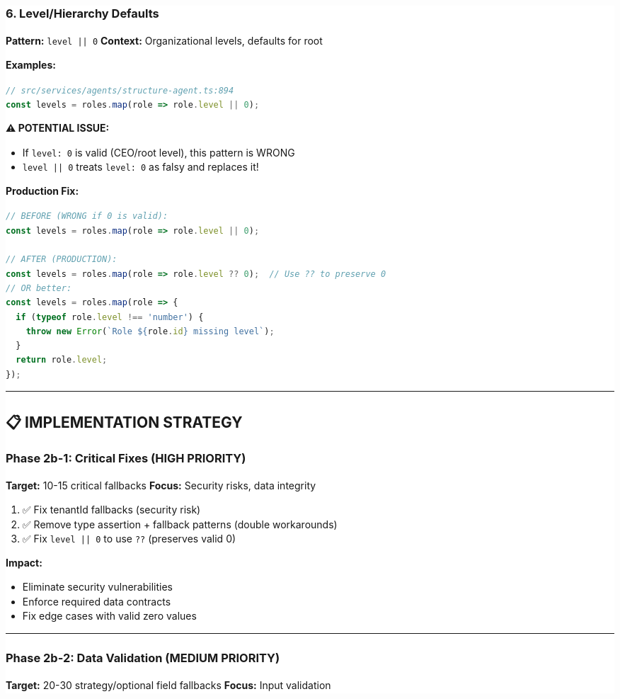 ### 6. Level/Hierarchy Defaults
**Pattern:** `level || 0`
**Context:** Organizational levels, defaults for root

**Examples:**
```typescript
// src/services/agents/structure-agent.ts:894
const levels = roles.map(role => role.level || 0);
```

**⚠️ POTENTIAL ISSUE:**
- If `level: 0` is valid (CEO/root level), this pattern is WRONG
- `level || 0` treats `level: 0` as falsy and replaces it!

**Production Fix:**
```typescript
// BEFORE (WRONG if 0 is valid):
const levels = roles.map(role => role.level || 0);

// AFTER (PRODUCTION):
const levels = roles.map(role => role.level ?? 0);  // Use ?? to preserve 0
// OR better:
const levels = roles.map(role => {
  if (typeof role.level !== 'number') {
    throw new Error(`Role ${role.id} missing level`);
  }
  return role.level;
});
```

---

## 📋 IMPLEMENTATION STRATEGY

### Phase 2b-1: Critical Fixes (HIGH PRIORITY)
**Target:** 10-15 critical fallbacks
**Focus:** Security risks, data integrity

1. ✅ Fix tenantId fallbacks (security risk)
2. ✅ Remove type assertion + fallback patterns (double workarounds)
3. ✅ Fix `level || 0` to use `??` (preserves valid 0)

**Impact:**
- Eliminate security vulnerabilities
- Enforce required data contracts
- Fix edge cases with valid zero values

---

### Phase 2b-2: Data Validation (MEDIUM PRIORITY)
**Target:** 20-30 strategy/optional field fallbacks
**Focus:** Input validation
